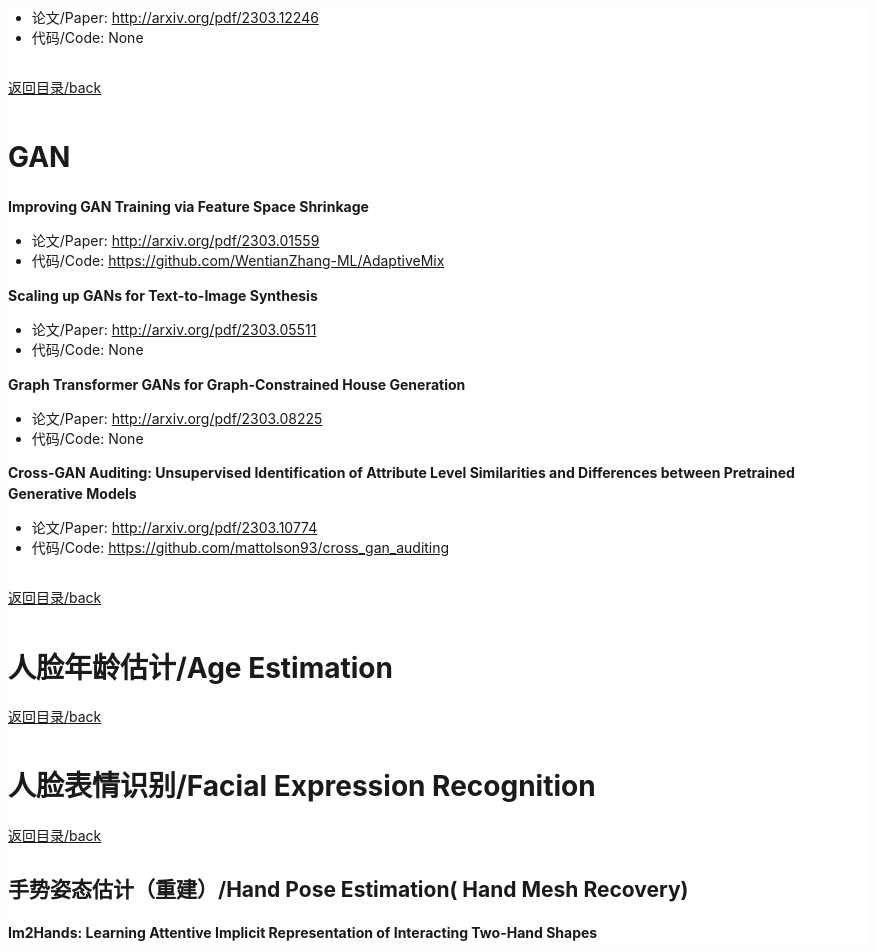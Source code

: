 - 论文/Paper: http://arxiv.org/pdf/2303.12246
- 代码/Code: None

## 

[返回目录/back](#Contents)

<a name="GAN"></a>

# GAN

**Improving GAN Training via Feature Space Shrinkage**

- 论文/Paper: http://arxiv.org/pdf/2303.01559
- 代码/Code: https://github.com/WentianZhang-ML/AdaptiveMix

**Scaling up GANs for Text-to-Image Synthesis**

- 论文/Paper: http://arxiv.org/pdf/2303.05511
- 代码/Code: None

**Graph Transformer GANs for Graph-Constrained House Generation**

- 论文/Paper: http://arxiv.org/pdf/2303.08225
- 代码/Code: None

**Cross-GAN Auditing: Unsupervised Identification of Attribute Level Similarities and Differences between Pretrained Generative Models**

- 论文/Paper: http://arxiv.org/pdf/2303.10774
- 代码/Code: https://github.com/mattolson93/cross_gan_auditing

## 

[返回目录/back](#Contents)

<a name="AgeEstimation"></a>

# 人脸年龄估计/Age Estimation



[返回目录/back](#Contents)

<a name="FacialExpressionRecognition"></a>

# 人脸表情识别/Facial Expression Recognition



[返回目录/back](#Contents)

<a name="HandPoseEstimation"></a>

## 手势姿态估计（重建）/Hand Pose Estimation( Hand Mesh Recovery)

**Im2Hands: Learning Attentive Implicit Representation of Interacting Two-Hand Shapes**
